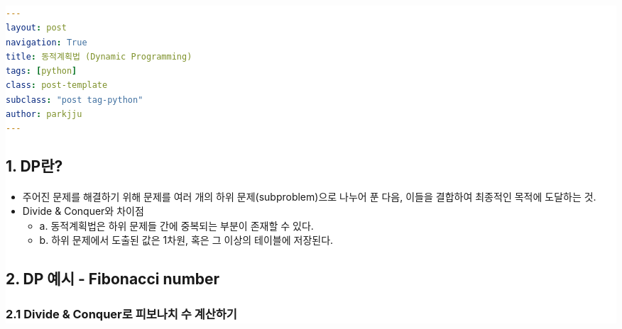 ```yaml
---
layout: post
navigation: True
title: 동적계획법 (Dynamic Programming)
tags: [python]
class: post-template
subclass: "post tag-python"
author: parkjju
---
```


## 1. DP란?

-   주어진 문제를 해결하기 위해 문제를 여러 개의 하위 문제(subproblem)으로 나누어 푼 다음, 이들을 결합하여 최종적인 목적에 도달하는 것.
-   Divide & Conquer와 차이점
    -   a. 동적계획법은 하위 문제들 간에 중복되는 부분이 존재할 수 있다.
    -   b. 하위 문제에서 도출된 값은 1차원, 혹은 그 이상의 테이블에 저장된다.

## 2. DP 예시 - Fibonacci number

### 2.1 Divide & Conquer로 피보나치 수 계산하기

<figure>